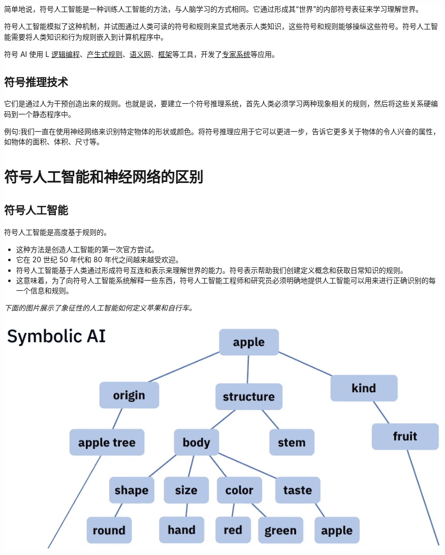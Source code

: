 简单地说，符号人工智能是一种训练人工智能的方法，与人脑学习的方式相同。它通过形成其“世界”的内部符号表征来学习理解世界。

符号人工智能模拟了这种机制，并试图通过人类可读的符号和规则来显式地表示人类知识，这些符号和规则能够操纵这些符号。符号人工智能需要将人类知识和行为规则嵌入到计算机程序中。

符号 AI 使用 L [逻辑编程](https://www.google.com/search?q=logic+programming&oq=logic+pro&aqs=edge.0.0i512j69i57j0i20i263i512j0i433i512j0i512l2j0i457i512j0i512j69i64.1913j0j1&sourceid=chrome&ie=UTF-8)、[产生式规则](https://www.google.com/search?q=production+rules&oq=production+rules++&aqs=edge..69i57j0i20i263i512j0i512l2j0i20i263i512j0i512l4.3626j0j9&sourceid=chrome&ie=UTF-8)、[语义网](https://www.google.com/search?q=semantic+nets&oq=semantic+nets&aqs=edge..69i57j0i20i263i512j0i512j0i20i263i512j0i512l4j69i64.2353j0j9&sourceid=chrome&ie=UTF-8)、[框架](https://www.google.com/search?q=semantic+frames&oq=semantic+frames&aqs=edge..69i57j0i20i263i512j0i512j0i22i30l4j69i64.2324j0j9&sourceid=chrome&ie=UTF-8)等工具，开发了[专家系统](https://www.google.com/search?q=expert+systems&oq=expert+systems+&aqs=edge..69i57j0i20i263i512j0i512j0i20i263i512j0i512l5.4094j0j1&sourceid=chrome&ie=UTF-8)等应用。

## **符号推理技术**

它们是通过人为干预创造出来的规则。也就是说，要建立一个符号推理系统，首先人类必须学习两种现象相关的规则，然后将这些关系硬编码到一个静态程序中。

例句:我们一直在使用神经网络来识别特定物体的形状或颜色。将符号推理应用于它可以更进一步，告诉它更多关于物体的令人兴奋的属性，如物体的面积、体积、尺寸等。

# 符号人工智能和神经网络的区别

## 符号人工智能

符号人工智能是高度基于规则的。

*   这种方法是创造人工智能的第一次官方尝试。
*   它在 20 世纪 50 年代和 80 年代之间越来越受欢迎。
*   符号人工智能基于人类通过形成符号互连和表示来理解世界的能力。符号表示帮助我们创建定义概念和获取日常知识的规则。
*   这意味着，为了向符号人工智能系统解释一些东西，符号人工智能工程师和研究员必须明确地提供人工智能可以用来进行正确识别的每一个信息和规则。

*下面的图片展示了象征性的人工智能如何定义苹果和自行车。*

![](img/5b02aa3d87313f93fb8c664d4090d0d7.png)
